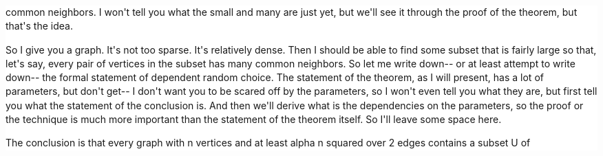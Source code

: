   <span m='369780'>common</span> <span m='370170'>neighbors.</span> <span m='381560'>I</span>
  <span m='381650'>won't</span> <span m='381830'>tell</span> <span m='382040'>you</span>
  <span m='382160'>what</span> <span m='382460'>the</span> <span m='382610'>small</span>
  <span m='383090'>and</span> <span m='383180'>many</span> <span m='383990'>are</span>
  <span m='384140'>just</span> <span m='384410'>yet,</span> <span m='384640'>but</span>
  <span m='384710'>we'll</span> <span m='384860'>see</span> <span m='385120'>it</span>
  <span m='385310'>through</span> <span m='385520'>the</span> <span m='385610'>proof</span>
  <span m='385880'>of</span> <span m='385970'>the</span> <span m='386060'>theorem,</span>
  <span m='387800'>but</span> <span m='387970'>that's</span> <span m='388340'>the</span>
  <span m='388460'>idea.</span> </p><p><span m='388880'>So</span> <span m='389090'>I</span>
  <span m='389150'>give</span> <span m='389360'>you</span> <span m='389450'>a</span>
  <span m='389510'>graph.</span> <span m='389880'>It's</span> <span m='390020'>not</span>
  <span m='390200'>too</span> <span m='390440'>sparse.</span> <span m='390830'>It's</span>
  <span m='391220'>relatively</span> <span m='391790'>dense.</span> <span m='392630'>Then</span>
  <span m='393200'>I</span> <span m='393350'>should</span> <span m='393560'>be</span>
  <span m='393680'>able</span> <span m='393800'>to</span> <span m='393890'>find</span>
  <span m='395060'>some</span> <span m='395360'>subset</span> <span m='396350'>that</span>
  <span m='396500'>is</span> <span m='396620'>fairly</span> <span m='396920'>large</span>
  <span m='397850'>so</span> <span m='398030'>that,</span> <span m='399080'>let's</span>
  <span m='399260'>say,</span> <span m='399650'>every</span> <span m='399890'>pair</span>
  <span m='400460'>of</span> <span m='400580'>vertices</span> <span m='401090'>in</span>
  <span m='401180'>the</span> <span m='401240'>subset</span> <span m='401960'>has</span>
  <span m='402170'>many</span> <span m='402500'>common</span> <span m='402860'>neighbors.</span>
  <span m='405570'>So</span> <span m='405690'>let</span> <span m='405780'>me</span>
  <span m='405900'>write</span> <span m='406080'>down--</span> <span m='406660'>or</span>
  <span m='406940'>at least</span> <span m='407100'>attempt</span> <span m='407370'>to</span>
  <span m='407460'>write</span> <span m='407670'>down--</span> <span m='407830'>the</span>
  <span m='407910'>formal</span> <span m='408240'>statement</span> <span m='412236'>of</span>
  <span m='412740'>dependent</span> <span m='413190'>random</span> <span m='413460'>choice.</span>
  <span m='416870'>The</span> <span m='416980'>statement</span> <span m='417430'>of</span>
  <span m='417490'>the</span> <span m='417580'>theorem,</span> <span m='417980'>as</span>
  <span m='418100'>I</span> <span m='418190'>will</span> <span m='418510'>present,</span>
  <span m='418960'>has</span> <span m='419320'>a</span> <span m='419410'>lot</span>
  <span m='419650'>of</span> <span m='419710'>parameters,</span> <span m='420400'>but</span>
  <span m='420940'>don't</span> <span m='421160'>get--</span> <span m='421940'>I</span>
  <span m='422030'>don't</span> <span m='422160'>want</span> <span m='422280'>you</span>
  <span m='422380'>to</span> <span m='422530'>be</span> <span m='422830'>scared</span>
  <span m='423310'>off</span> <span m='423460'>by</span> <span m='423580'>the</span>
  <span m='423670'>parameters,</span> <span m='424120'>so</span> <span m='424240'>I</span>
  <span m='424300'>won't</span> <span m='424810'>even</span> <span m='425020'>tell</span>
  <span m='425230'>you</span> <span m='425320'>what</span> <span m='425500'>they</span>
  <span m='425620'>are,</span> <span m='426140'>but</span> <span m='426220'>first</span>
  <span m='426860'>tell</span> <span m='426970'>you</span> <span m='427090'>what</span>
  <span m='427280'>the</span> <span m='427570'>statement</span> <span m='428020'>of</span>
  <span m='428080'>the</span> <span m='428170'>conclusion</span> <span m='428740'>is.</span>
  <span m='428890'>And</span> <span m='428980'>then</span> <span m='429130'>we'll</span>
  <span m='429350'>derive</span> <span m='430030'>what</span> <span m='430210'>is</span>
  <span m='430330'>the</span> <span m='430390'>dependencies</span> <span m='431080'>on</span>
  <span m='431140'>the</span> <span m='431230'>parameters,</span> <span m='432120'>so</span>
  <span m='432280'>the</span> <span m='432370'>proof</span> <span m='432625'>or</span>
  <span m='432880'>the</span> <span m='433000'>technique</span> <span m='433480'>is</span>
  <span m='433630'>much</span> <span m='433840'>more</span> <span m='434020'>important</span>
  <span m='434680'>than</span> <span m='434830'>the</span> <span m='434890'>statement</span>
  <span m='435330'>of</span> <span m='435400'>the</span> <span m='435490'>theorem</span>
  <span m='435820'>itself.</span> <span m='437550'>So</span> <span m='438360'>I'll</span>
  <span m='438490'>leave</span> <span m='438670'>some</span> <span m='438850'>space</span>
  <span m='439240'>here.</span> </p><p><span m='440230'>The</span> <span m='440320'>conclusion</span>
  <span m='441160'>is</span> <span m='441340'>that</span> <span m='442180'>every</span>
  <span m='442450'>graph</span> <span m='445730'>with</span> <span m='447400'>n</span>
  <span m='447590'>vertices</span> <span m='450290'>and</span> <span m='451250'>at</span>
  <span m='451370'>least</span> <span m='453320'>alpha</span> <span m='454230'>n</span>
  <span m='454430'>squared</span> <span m='454940'>over</span> <span m='455180'>2</span>
  <span m='455540'>edges</span> <span m='459600'>contains</span> <span m='462650'>a</span>
  <span m='462710'>subset</span> <span m='465050'>U</span> <span m='465510'>of</span>